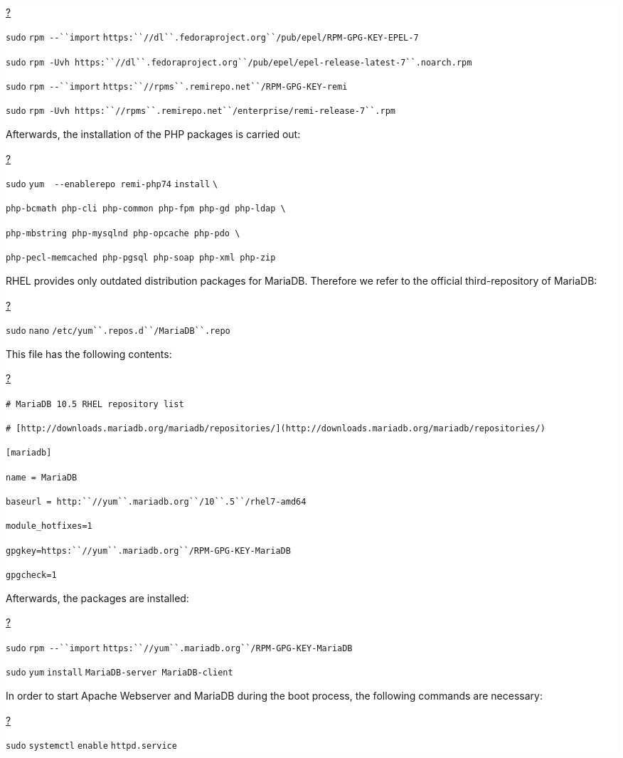 [?](#)

`sudo` `rpm --``import` `https:``//dl``.fedoraproject.org``/pub/epel/RPM-GPG-KEY-EPEL-7`

`sudo` `rpm -Uvh https:``//dl``.fedoraproject.org``/pub/epel/epel-release-latest-7``.noarch.rpm`

`sudo` `rpm --``import` `https:``//rpms``.remirepo.net``/RPM-GPG-KEY-remi`

`sudo` `rpm -Uvh https:``//rpms``.remirepo.net``/enterprise/remi-release-7``.rpm`

Afterwards, the installation of the PHP packages is carried out:

[?](#)

`sudo` `yum  --enablerepo remi-php74` `install` `\`

`php-bcmath php-cli php-common php-fpm php-gd php-ldap \`

`php-mbstring php-mysqlnd php-opcache php-pdo \`

`php-pecl-memcached php-pgsql php-soap php-xml php-zip`

RHEL provides only outdated distribution packages for MariaDB. Therefore we refer to the official third-repository of MariaDB:

[?](#)

`sudo` `nano` `/etc/yum``.repos.d``/MariaDB``.repo`

This file has the following contents:

[?](#)

`# MariaDB 10.5 RHEL repository list`

`# [http://downloads.mariadb.org/mariadb/repositories/](http://downloads.mariadb.org/mariadb/repositories/)`

`[mariadb]`

`name = MariaDB`

`baseurl = http:``//yum``.mariadb.org``/10``.5``/rhel7-amd64`

`module_hotfixes=1`

`gpgkey=https:``//yum``.mariadb.org``/RPM-GPG-KEY-MariaDB`

`gpgcheck=1`

Afterwards, the packages are installed:

[?](#)

`sudo` `rpm --``import` `https:``//yum``.mariadb.org``/RPM-GPG-KEY-MariaDB`

`sudo` `yum` `install` `MariaDB-server MariaDB-client`

In order to start Apache Webserver and MariaDB during the boot process, the following commands are necessary:

[?](#)

`sudo` `systemctl` `enable` `httpd.service`
